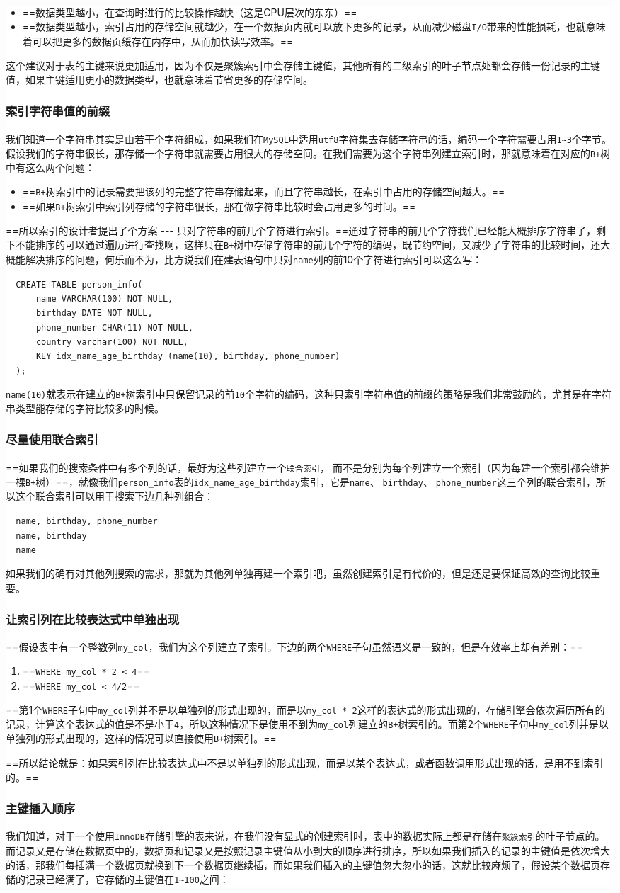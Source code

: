 - ==数据类型越小，在查询时进行的比较操作越快（这是CPU层次的东东）==
- ==数据类型越小，索引占用的存储空间就越少，在一个数据页内就可以放下更多的记录，从而减少磁盘`I/O`带来的性能损耗，也就意味着可以把更多的数据页缓存在内存中，从而加快读写效率。==

这个建议对于表的主键来说更加适用，因为不仅是聚簇索引中会存储主键值，其他所有的二级索引的叶子节点处都会存储一份记录的主键值，如果主键适用更小的数据类型，也就意味着节省更多的存储空间。

### 索引字符串值的前缀

我们知道一个字符串其实是由若干个字符组成，如果我们在`MySQL`中适用`utf8`字符集去存储字符串的话，编码一个字符需要占用`1~3`个字节。假设我们的字符串很长，那存储一个字符串就需要占用很大的存储空间。在我们需要为这个字符串列建立索引时，那就意味着在对应的`B+`树中有这么两个问题：

- ==`B+`树索引中的记录需要把该列的完整字符串存储起来，而且字符串越长，在索引中占用的存储空间越大。==
- ==如果`B+`树索引中索引列存储的字符串很长，那在做字符串比较时会占用更多的时间。==

==所以索引的设计者提出了个方案 --- 只对字符串的前几个字符进行索引。==通过字符串的前几个字符我们已经能大概排序字符串了，剩下不能排序的可以通过遍历进行查找啊，这样只在`B+`树中存储字符串的前几个字符的编码，既节约空间，又减少了字符串的比较时间，还大概能解决排序的问题，何乐而不为，比方说我们在建表语句中只对`name`列的前10个字符进行索引可以这么写：

```
  CREATE TABLE person_info(
      name VARCHAR(100) NOT NULL,
      birthday DATE NOT NULL,
      phone_number CHAR(11) NOT NULL,
      country varchar(100) NOT NULL,
      KEY idx_name_age_birthday (name(10), birthday, phone_number)
  );    
```

`name(10)`就表示在建立的`B+`树索引中只保留记录的前`10`个字符的编码，这种只索引字符串值的前缀的策略是我们非常鼓励的，尤其是在字符串类型能存储的字符比较多的时候。

### 尽量使用联合索引

==如果我们的搜索条件中有多个列的话，最好为这些列建立一个`联合索引`， 而不是分别为每个列建立一个索引（因为每建一个索引都会维护一棵`B+`树）==，就像我们`person_info`表的`idx_name_age_birthday`索引，它是`name`、 `birthday`、 `phone_number`这三个列的联合索引，所以这个联合索引可以用于搜索下边几种列组合：

```
  name, birthday, phone_number
  name, birthday
  name 
```

如果我们的确有对其他列搜索的需求，那就为其他列单独再建一个索引吧，虽然创建索引是有代价的，但是还是要保证高效的查询比较重要。

### 让索引列在比较表达式中单独出现

==假设表中有一个整数列`my_col`，我们为这个列建立了索引。下边的两个`WHERE`子句虽然语义是一致的，但是在效率上却有差别：==

1. ==`WHERE my_col * 2 < 4`==
2. ==`WHERE my_col < 4/2`==

==第1个`WHERE`子句中`my_col`列并不是以单独列的形式出现的，而是以`my_col * 2`这样的表达式的形式出现的，存储引擎会依次遍历所有的记录，计算这个表达式的值是不是小于`4`，所以这种情况下是使用不到为`my_col`列建立的`B+`树索引的。而第2个`WHERE`子句中`my_col`列并是以单独列的形式出现的，这样的情况可以直接使用`B+`树索引。==

==所以结论就是：如果索引列在比较表达式中不是以单独列的形式出现，而是以某个表达式，或者函数调用形式出现的话，是用不到索引的。==

### 主键插入顺序

我们知道，对于一个使用`InnoDB`存储引擎的表来说，在我们没有显式的创建索引时，表中的数据实际上都是存储在`聚簇索引`的叶子节点的。而记录又是存储在数据页中的，数据页和记录又是按照记录主键值从小到大的顺序进行排序，所以如果我们插入的记录的主键值是依次增大的话，那我们每插满一个数据页就换到下一个数据页继续插，而如果我们插入的主键值忽大忽小的话，这就比较麻烦了，假设某个数据页存储的记录已经满了，它存储的主键值在`1~100`之间：
